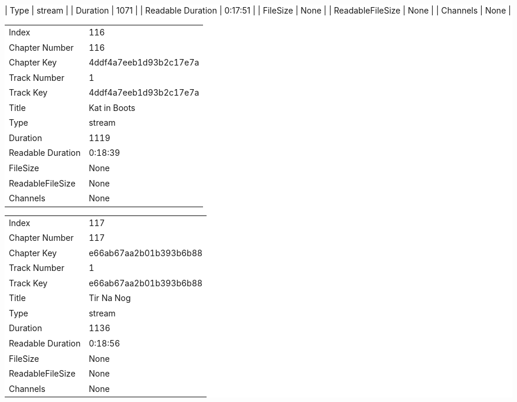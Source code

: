 | Type | stream |
| Duration | 1071 |
| Readable Duration | 0:17:51 |
| FileSize | None |
| ReadableFileSize | None |
| Channels | None |

|  |  |
| - | - |
| Index | 116 |
| Chapter Number | 116 |
| Chapter Key | 4ddf4a7eeb1d93b2c17e7a |
| Track Number | 1 |
| Track Key | 4ddf4a7eeb1d93b2c17e7a |
| Title | Kat in Boots |
| Type | stream |
| Duration | 1119 |
| Readable Duration | 0:18:39 |
| FileSize | None |
| ReadableFileSize | None |
| Channels | None |

|  |  |
| - | - |
| Index | 117 |
| Chapter Number | 117 |
| Chapter Key | e66ab67aa2b01b393b6b88 |
| Track Number | 1 |
| Track Key | e66ab67aa2b01b393b6b88 |
| Title | Tir Na Nog |
| Type | stream |
| Duration | 1136 |
| Readable Duration | 0:18:56 |
| FileSize | None |
| ReadableFileSize | None |
| Channels | None |
